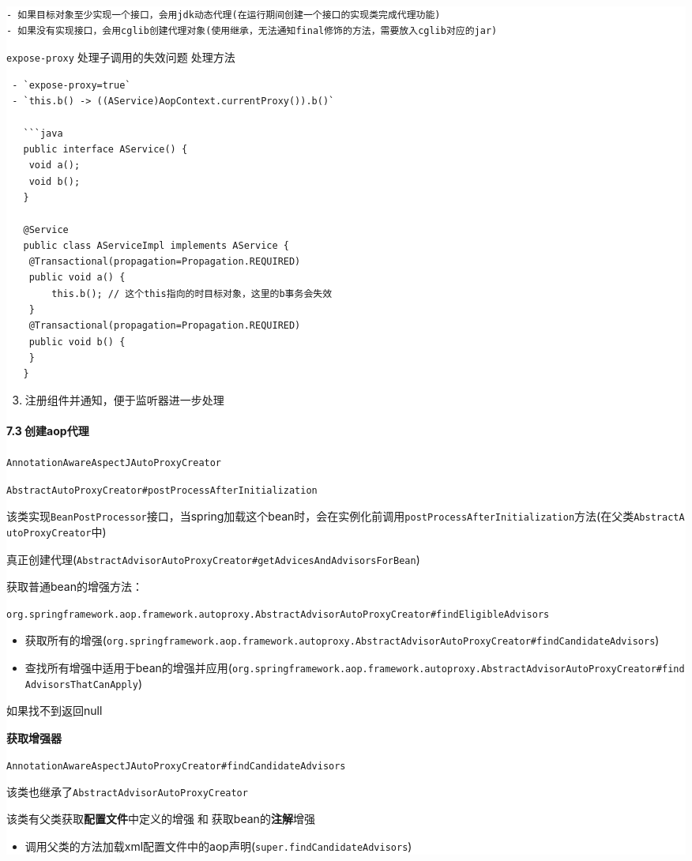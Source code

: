     - 如果目标对象至少实现一个接口，会用jdk动态代理(在运行期间创建一个接口的实现类完成代理功能)
    - 如果没有实现接口，会用cglib创建代理对象(使用继承，无法通知final修饰的方法，需要放入cglib对应的jar)

   `expose-proxy` 处理子调用的失效问题 处理方法

     - `expose-proxy=true`
     - `this.b() -> ((AService)AopContext.currentProxy()).b()`
       
       ```java
       public interface AService() {
       	void a();
       	void b();
       }
       
       @Service
       public class AServiceImpl implements AService {
       	@Transactional(propagation=Propagation.REQUIRED)
       	public void a() {
       		this.b(); // 这个this指向的时目标对象，这里的b事务会失效
       	}
       	@Transactional(propagation=Propagation.REQUIRED)
       	public void b() {
       	}
       }

3. 注册组件并通知，便于监听器进一步处理

#### 7.3 创建aop代理

`AnnotationAwareAspectJAutoProxyCreator`

`AbstractAutoProxyCreator#postProcessAfterInitialization`

该类实现`BeanPostProcessor`接口，当spring加载这个bean时，会在实例化前调用`postProcessAfterInitialization`方法(在父类`AbstractAutoProxyCreator`中)

真正创建代理(`AbstractAdvisorAutoProxyCreator#getAdvicesAndAdvisorsForBean`)

获取普通bean的增强方法：

`org.springframework.aop.framework.autoproxy.AbstractAdvisorAutoProxyCreator#findEligibleAdvisors`

 - 获取所有的增强(`org.springframework.aop.framework.autoproxy.AbstractAdvisorAutoProxyCreator#findCandidateAdvisors`)

 - 查找所有增强中适用于bean的增强并应用(`org.springframework.aop.framework.autoproxy.AbstractAdvisorAutoProxyCreator#findAdvisorsThatCanApply`)

如果找不到返回null

**获取增强器**

`AnnotationAwareAspectJAutoProxyCreator#findCandidateAdvisors`

该类也继承了`AbstractAdvisorAutoProxyCreator`

该类有父类获取**配置文件**中定义的增强 和 获取bean的**注解**增强

- 调用父类的方法加载xml配置文件中的aop声明(`super.findCandidateAdvisors`)
